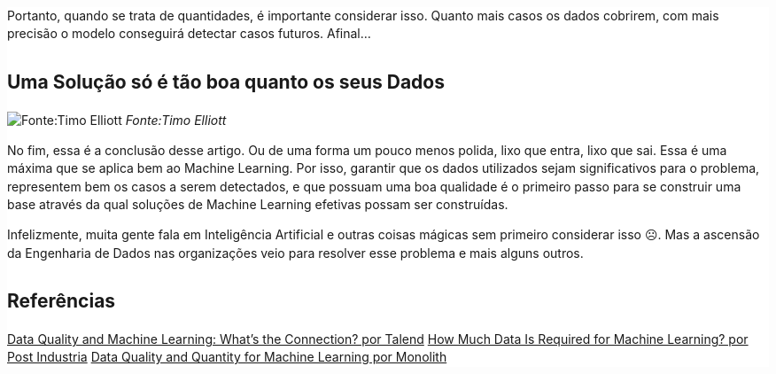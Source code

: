 Portanto, quando se trata de quantidades, é importante considerar isso. Quanto mais casos os dados cobrirem, com mais precisão o modelo conseguirá detectar casos futuros. Afinal…

## Uma Solução só é tão boa quanto os seus Dados
![Fonte:Timo Elliott](https://i.imgur.com/9PqzDtD.png)
*Fonte:Timo Elliott*

No fim, essa é a conclusão desse artigo. Ou de uma forma um pouco menos polida, lixo que entra, lixo que sai. Essa é uma máxima que se aplica bem ao Machine Learning. Por isso, garantir que os dados utilizados sejam significativos para o problema, representem bem os casos a serem detectados, e que possuam uma boa qualidade é o primeiro passo para se construir uma base através da qual soluções de Machine Learning efetivas possam ser construídas.

Infelizmente, muita gente fala em Inteligência Artificial e outras coisas mágicas sem primeiro considerar isso ☹️. Mas a ascensão da Engenharia de Dados nas organizações veio para resolver esse problema e mais alguns outros.

## Referências
[Data Quality and Machine Learning: What’s the Connection? por Talend](https://www.talend.com/resources/machine-learning-data-quality/)
[How Much Data Is Required for Machine Learning? por Post Industria](https://postindustria.com/how-much-data-is-required-for-machine-learning/)
[Data Quality and Quantity for Machine Learning por Monolith](https://www.monolithai.com/blog/data-quality-and-quantity-for-machine-learning)
